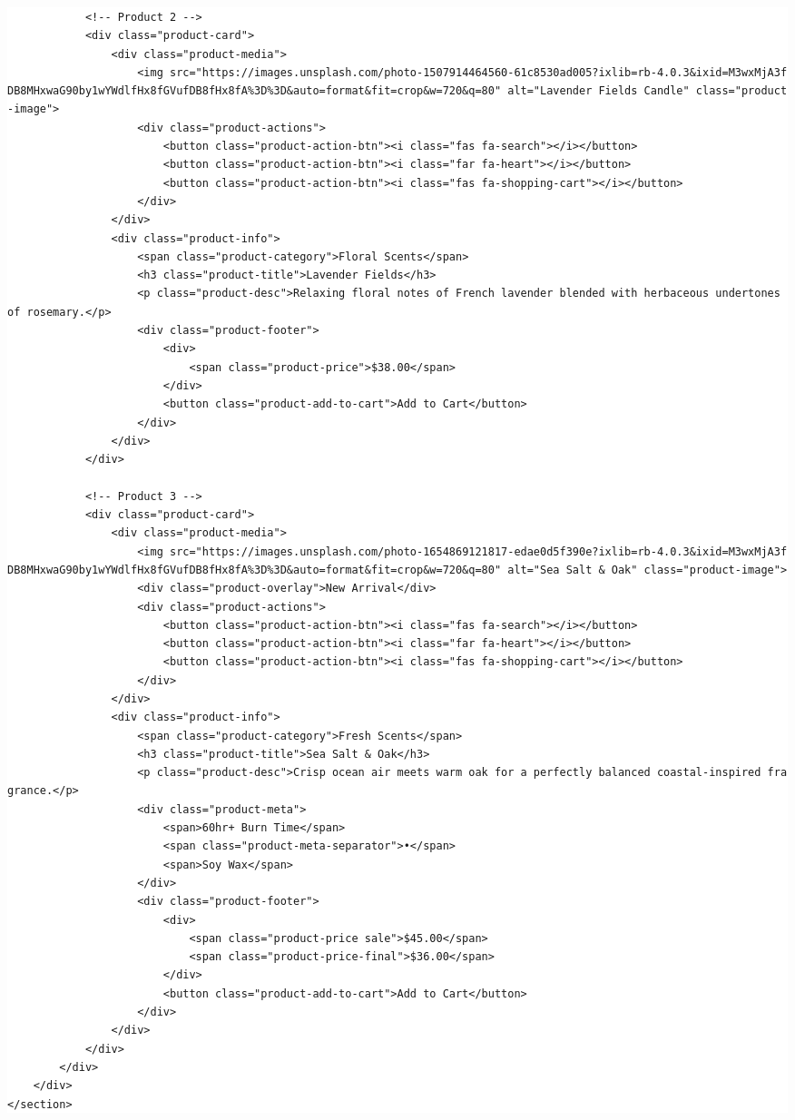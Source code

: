                 <!-- Product 2 -->
                <div class="product-card">
                    <div class="product-media">
                        <img src="https://images.unsplash.com/photo-1507914464560-61c8530ad005?ixlib=rb-4.0.3&ixid=M3wxMjA3fDB8MHxwaG90by1wYWdlfHx8fGVufDB8fHx8fA%3D%3D&auto=format&fit=crop&w=720&q=80" alt="Lavender Fields Candle" class="product-image">
                        <div class="product-actions">
                            <button class="product-action-btn"><i class="fas fa-search"></i></button>
                            <button class="product-action-btn"><i class="far fa-heart"></i></button>
                            <button class="product-action-btn"><i class="fas fa-shopping-cart"></i></button>
                        </div>
                    </div>
                    <div class="product-info">
                        <span class="product-category">Floral Scents</span>
                        <h3 class="product-title">Lavender Fields</h3>
                        <p class="product-desc">Relaxing floral notes of French lavender blended with herbaceous undertones of rosemary.</p>
                        <div class="product-footer">
                            <div>
                                <span class="product-price">$38.00</span>
                            </div>
                            <button class="product-add-to-cart">Add to Cart</button>
                        </div>
                    </div>
                </div>
                
                <!-- Product 3 -->
                <div class="product-card">
                    <div class="product-media">
                        <img src="https://images.unsplash.com/photo-1654869121817-edae0d5f390e?ixlib=rb-4.0.3&ixid=M3wxMjA3fDB8MHxwaG90by1wYWdlfHx8fGVufDB8fHx8fA%3D%3D&auto=format&fit=crop&w=720&q=80" alt="Sea Salt & Oak" class="product-image">
                        <div class="product-overlay">New Arrival</div>
                        <div class="product-actions">
                            <button class="product-action-btn"><i class="fas fa-search"></i></button>
                            <button class="product-action-btn"><i class="far fa-heart"></i></button>
                            <button class="product-action-btn"><i class="fas fa-shopping-cart"></i></button>
                        </div>
                    </div>
                    <div class="product-info">
                        <span class="product-category">Fresh Scents</span>
                        <h3 class="product-title">Sea Salt & Oak</h3>
                        <p class="product-desc">Crisp ocean air meets warm oak for a perfectly balanced coastal-inspired fragrance.</p>
                        <div class="product-meta">
                            <span>60hr+ Burn Time</span>
                            <span class="product-meta-separator">•</span>
                            <span>Soy Wax</span>
                        </div>
                        <div class="product-footer">
                            <div>
                                <span class="product-price sale">$45.00</span>
                                <span class="product-price-final">$36.00</span>
                            </div>
                            <button class="product-add-to-cart">Add to Cart</button>
                        </div>
                    </div>
                </div>
            </div>
        </div>
    </section>
    